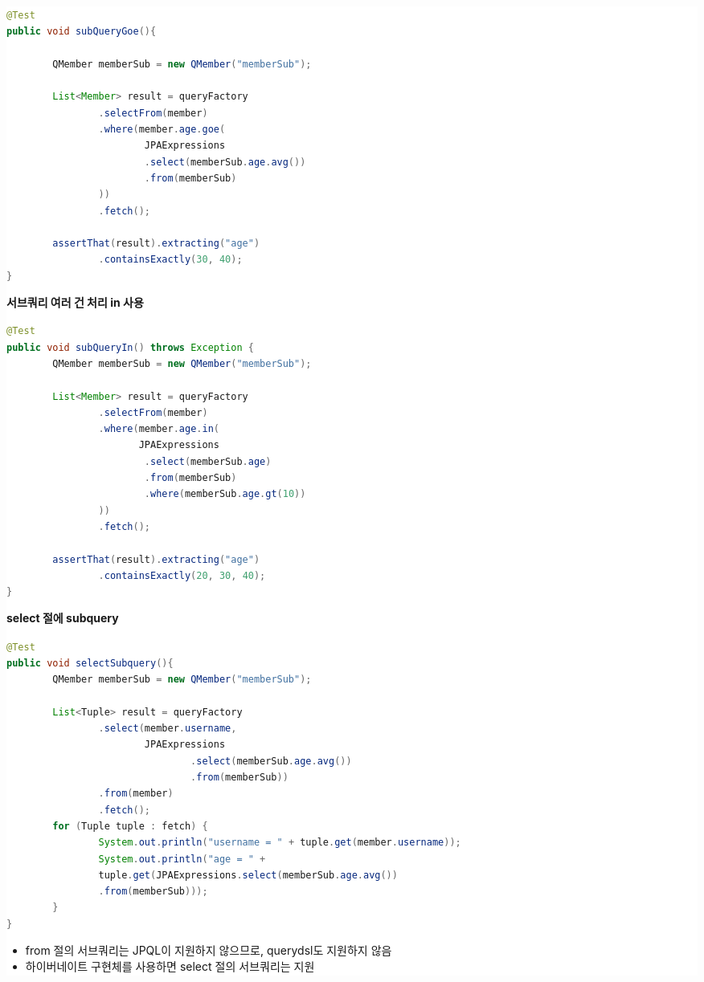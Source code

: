 ```java
@Test
public void subQueryGoe(){

        QMember memberSub = new QMember("memberSub");

        List<Member> result = queryFactory
                .selectFrom(member)
                .where(member.age.goe(
                        JPAExpressions
                        .select(memberSub.age.avg())
                        .from(memberSub)
                ))
                .fetch();

        assertThat(result).extracting("age")
                .containsExactly(30, 40);
}
```

**서브쿼리 여러 건 처리 in 사용**
```java
@Test
public void subQueryIn() throws Exception {
        QMember memberSub = new QMember("memberSub");

        List<Member> result = queryFactory
                .selectFrom(member)
                .where(member.age.in(
                       JPAExpressions
                        .select(memberSub.age)
                        .from(memberSub)
                        .where(memberSub.age.gt(10))
                ))
                .fetch();

        assertThat(result).extracting("age")
                .containsExactly(20, 30, 40);
}
```
**select 절에 subquery**
```java
@Test
public void selectSubquery(){
        QMember memberSub = new QMember("memberSub");

        List<Tuple> result = queryFactory
                .select(member.username,
                        JPAExpressions
                                .select(memberSub.age.avg())
                                .from(memberSub))
                .from(member)
                .fetch();
        for (Tuple tuple : fetch) {
                System.out.println("username = " + tuple.get(member.username));
                System.out.println("age = " +
                tuple.get(JPAExpressions.select(memberSub.age.avg())
                .from(memberSub)));
        }
}
```
- from 절의 서브쿼리는 JPQL이 지원하지 않으므로, querydsl도 지원하지 않음
- 하이버네이트 구현체를 사용하면 select 절의 서브쿼리는 지원
